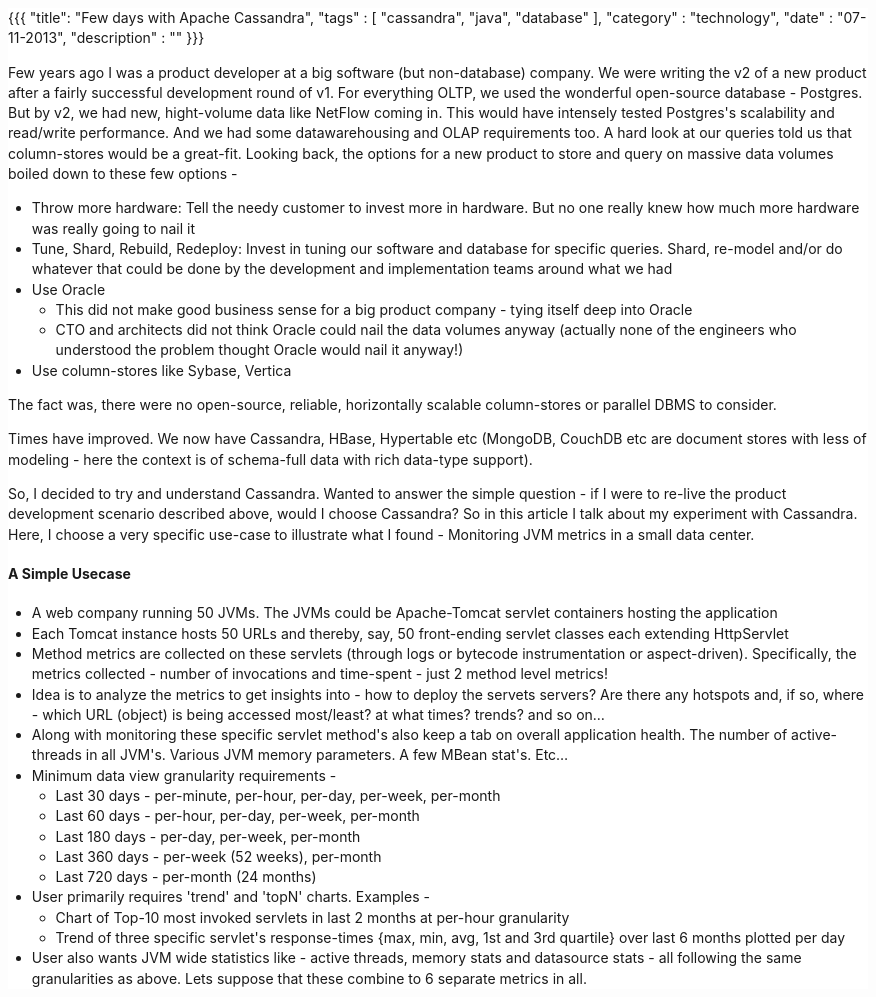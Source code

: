 {{{
    "title": "Few days with Apache Cassandra",
    "tags" : [ "cassandra", "java", "database" ],
    "category" : "technology",
    "date" : "07-11-2013",
    "description" : ""
}}}

Few years ago I was a product developer at a big software (but non-database) company. We were writing the v2 of a new product after a fairly successful development round of v1. For everything OLTP, we used the wonderful open-source database - Postgres. But by v2, we had new, hight-volume data like NetFlow coming in. This would have intensely tested Postgres's scalability and read/write performance. And we had some datawarehousing and OLAP requirements too. A hard look at our queries told us that column-stores would be a great-fit. Looking back, the options for a new product to store and query on massive data volumes boiled down to these few options -

* Throw more hardware: Tell the needy customer to invest more in hardware. But no one really knew how much more hardware was really going to nail it
* Tune, Shard, Rebuild, Redeploy: Invest in tuning our software and database for specific queries. Shard, re-model and/or do whatever that could be done by the development and implementation teams around what we had
* Use Oracle
	* This did not make good business sense for a big product company - tying itself deep into Oracle
	* CTO and architects did not think Oracle could nail the data volumes anyway (actually none of the engineers who understood the problem thought Oracle would nail it anyway!)
* Use column-stores like Sybase, Vertica

The fact was, there were no open-source, reliable, horizontally scalable column-stores or parallel DBMS to consider.

Times have improved. We now have Cassandra, HBase, Hypertable etc (MongoDB, CouchDB etc are document stores with less of modeling - here the context is of schema-full data with rich data-type support).

So, I decided to try and understand Cassandra. Wanted to answer the simple question - if I were to re-live the product development scenario described above, would I choose Cassandra? So in this article I talk about my experiment with Cassandra. Here, I choose a very specific use-case to illustrate what I found - Monitoring JVM metrics in a small data center.

#### A Simple Usecase
* A web company running 50 JVMs. The JVMs could be Apache-Tomcat servlet containers hosting the application
* Each Tomcat instance hosts 50 URLs and thereby, say, 50 front-ending servlet classes each extending HttpServlet
* Method metrics are collected on these servlets (through logs or bytecode instrumentation or aspect-driven). Specifically, the metrics collected - number of invocations and time-spent - just 2 method level metrics!
* Idea is to analyze the metrics to get insights into - how to deploy the servets servers? Are there any hotspots and, if so, where - which URL (object) is being accessed most/least? at what times? trends? and so on…
* Along with monitoring these specific servlet method's also keep a tab on overall application health. The number of active-threads in all JVM's. Various JVM memory parameters. A few MBean stat's. Etc…
* Minimum data view granularity requirements -
	* Last 30 days  - per-minute, per-hour, per-day, per-week, per-month
	* Last 60 days  - per-hour, per-day, per-week, per-month
	* Last 180 days - per-day, per-week, per-month
	* Last 360 days - per-week (52 weeks), per-month
	* Last 720 days - per-month (24 months)
* User primarily requires 'trend' and 'topN' charts. Examples -
	* Chart of Top-10 most invoked servlets in last 2 months at per-hour granularity
	* Trend of three specific servlet's response-times {max, min, avg, 1st and 3rd quartile} over last 6 months plotted per day
* User also wants JVM wide statistics like - active threads, memory stats and datasource stats - all following the same granularities as above. Lets suppose that these combine to 6 separate metrics in all. 